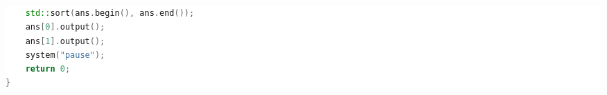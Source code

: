 ``` c++
    std::sort(ans.begin(), ans.end());
    ans[0].output();
    ans[1].output();
    system("pause");
    return 0;
}
```